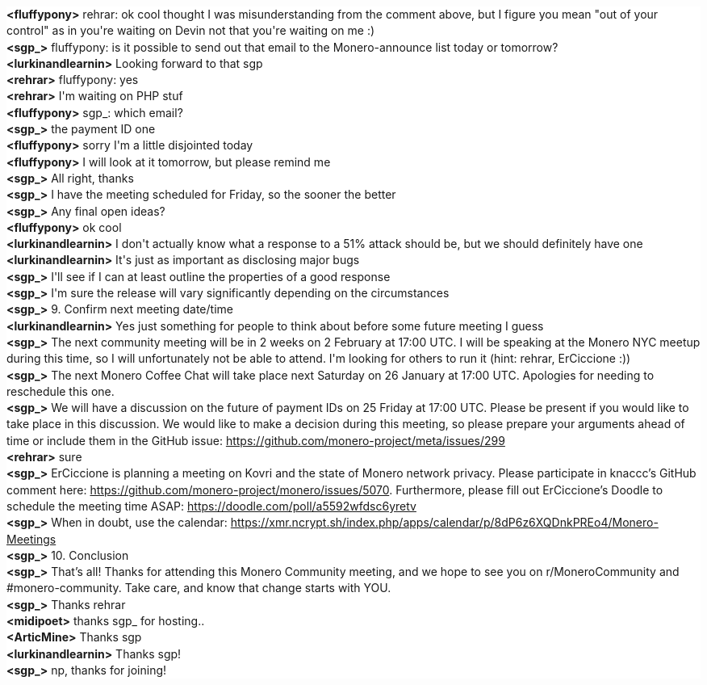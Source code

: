 **\<fluffypony>** rehrar: ok cool thought I was misunderstanding from the comment above, but I figure you mean "out of your control" as in you're waiting on Devin not that you're waiting on me :)  
**\<sgp\_>** fluffypony: is it possible to send out that email to the Monero-announce list today or tomorrow?  
**\<lurkinandlearnin>** Looking forward to that sgp  
**\<rehrar>** fluffypony: yes  
**\<rehrar>** I'm waiting on PHP stuf  
**\<fluffypony>** sgp\_: which email?  
**\<sgp\_>** the payment ID one  
**\<fluffypony>** sorry I'm a little disjointed today  
**\<fluffypony>** I will look at it tomorrow, but please remind me  
**\<sgp\_>** All right, thanks  
**\<sgp\_>** I have the meeting scheduled for Friday, so the sooner the better  
**\<sgp\_>** Any final open ideas?  
**\<fluffypony>** ok cool  
**\<lurkinandlearnin>** I don't actually know what a response to a 51% attack should be, but we should definitely have one  
**\<lurkinandlearnin>** It's just as important as disclosing major bugs  
**\<sgp\_>** I'll see if I can at least outline the properties of a good response  
**\<sgp\_>** I'm sure the release will vary significantly depending on the circumstances  
**\<sgp\_>** 9. Confirm next meeting date/time  
**\<lurkinandlearnin>** Yes just something for people to think about before some future meeting I guess  
**\<sgp\_>** The next community meeting will be in 2 weeks on 2 February at 17:00 UTC. I will be speaking at the Monero NYC meetup during this time, so I will unfortunately not be able to attend. I'm looking for others to run it (hint: rehrar, ErCiccione :))  
**\<sgp\_>** The next Monero Coffee Chat will take place next Saturday on 26 January at 17:00 UTC. Apologies for needing to reschedule this one.  
**\<sgp\_>** We will have a discussion on the future of payment IDs on 25 Friday at 17:00 UTC. Please be present if you would like to take place in this discussion. We would like to make a decision during this meeting, so please prepare your arguments ahead of time or include them in the GitHub issue: https://github.com/monero-project/meta/issues/299  
**\<rehrar>** sure  
**\<sgp\_>** ErCiccione is planning a meeting on Kovri and the state of Monero network privacy. Please participate in knaccc’s GitHub comment here: https://github.com/monero-project/monero/issues/5070. Furthermore, please fill out ErCiccione’s Doodle to schedule the meeting time ASAP: https://doodle.com/poll/a5592wfdsc6yretv  
**\<sgp\_>** When in doubt, use the calendar: https://xmr.ncrypt.sh/index.php/apps/calendar/p/8dP6z6XQDnkPREo4/Monero-Meetings  
**\<sgp\_>** 10. Conclusion  
**\<sgp\_>** That’s all! Thanks for attending this Monero Community meeting, and we hope to see you on r/MoneroCommunity and #monero-community. Take care, and know that change starts with YOU.  
**\<sgp\_>** Thanks rehrar  
**\<midipoet>** thanks sgp\_  for hosting..  
**\<ArticMine>** Thanks sgp  
**\<lurkinandlearnin>** Thanks sgp!  
**\<sgp\_>** np, thanks for joining!  
